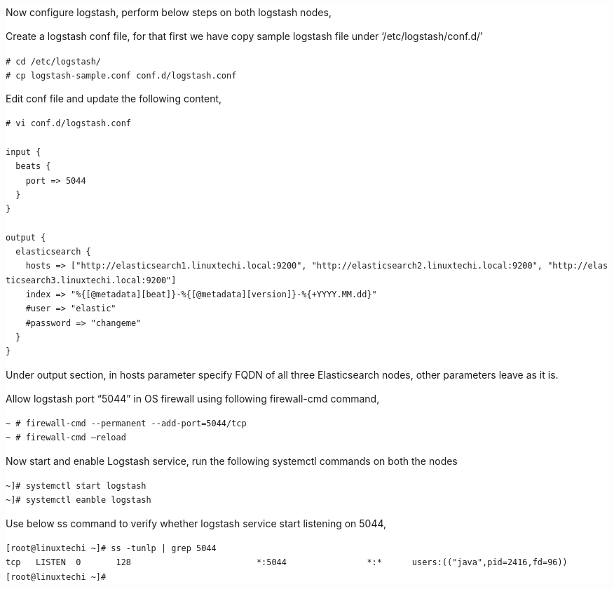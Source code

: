 Now configure logstash, perform below steps on both logstash nodes,

Create a logstash conf file, for that first we have copy sample logstash file under ‘/etc/logstash/conf.d/’

```
# cd /etc/logstash/
# cp logstash-sample.conf conf.d/logstash.conf
```

Edit conf file and update the following content,

```
# vi conf.d/logstash.conf

input {
  beats {
    port => 5044
  }
}

output {
  elasticsearch {
    hosts => ["http://elasticsearch1.linuxtechi.local:9200", "http://elasticsearch2.linuxtechi.local:9200", "http://elasticsearch3.linuxtechi.local:9200"]
    index => "%{[@metadata][beat]}-%{[@metadata][version]}-%{+YYYY.MM.dd}"
    #user => "elastic"
    #password => "changeme"
  }
}
```

Under output section, in hosts parameter specify FQDN of all three Elasticsearch nodes, other parameters leave as it is.

Allow logstash port “5044” in OS firewall using following firewall-cmd command,

```
~ # firewall-cmd --permanent --add-port=5044/tcp
~ # firewall-cmd –reload
```

Now start and enable Logstash service, run the following systemctl commands on both the nodes

```
~]# systemctl start logstash
~]# systemctl eanble logstash
```

Use below ss command to verify whether logstash service start listening on 5044,

```
[root@linuxtechi ~]# ss -tunlp | grep 5044
tcp   LISTEN  0       128                         *:5044                *:*      users:(("java",pid=2416,fd=96))
[root@linuxtechi ~]#
```


[#]: collector: (lujun9972)
[#]: translator: (heguangzhi)
[#]: reviewer: ( )
[#]: publisher: ( )
[#]: url: ( )
[#]: subject: (How to Setup Multi Node Elastic Stack Cluster on RHEL 8 / CentOS 8)
[#]: via: (https://www.linuxtechi.com/setup-multinode-elastic-stack-cluster-rhel8-centos8/)
[#]: author: (Pradeep Kumar https://www.linuxtechi.com/author/pradeep/)
[a]: https://www.linuxtechi.com/author/pradeep/
[b]: https://github.com/lujun9972
[1]: data:image/gif;base64,R0lGODlhAQABAIAAAAAAAP///yH5BAEAAAAALAAAAAABAAEAAAIBRAA7
[2]: https://www.linuxtechi.com/wp-content/uploads/2019/09/Elastic-Stack-Cluster-RHEL8-CentOS8.jpg
[3]: https://www.linuxtechi.com/setup-local-yum-dnf-repository-rhel-8/
[4]: https://www.linuxtechi.com/wp-content/uploads/2019/09/Kibana-Dashboard-rhel8.jpg
[5]: https://www.linuxtechi.com/wp-content/uploads/2019/09/Stack-Monitoring-Overview-RHEL8.jpg
[6]: https://www.linuxtechi.com/wp-content/uploads/2019/09/Elasticsearch-index-management-Kibana.jpg
[7]: https://www.linuxtechi.com/wp-content/uploads/2019/09/Define-Index-Pattern-Kibana-RHEL8.jpg
[8]: https://www.linuxtechi.com/wp-content/uploads/2019/09/Time-Filter-Index-Pattern-Kibana-RHEL8.jpg
[9]: https://www.linuxtechi.com/wp-content/uploads/2019/09/filebeat-index-pattern-overview-Kibana.jpg
[10]: https://www.linuxtechi.com/wp-content/uploads/2019/09/Discover-Kibana-REHL8.jpg